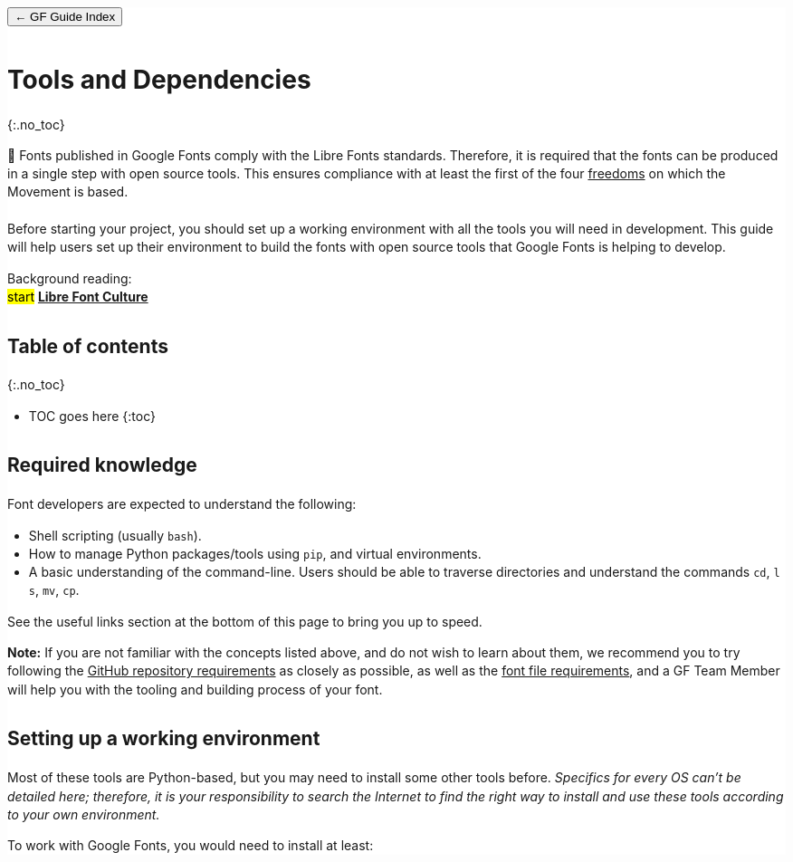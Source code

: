 <link href="style.css" rel="stylesheet">

<a href="./index"><button class="button button-i">&larr; GF Guide Index</button></a>

# **Tools and Dependencies**
{:.no_toc}

<div class="callout">

🐰 Fonts published in Google Fonts comply with the Libre Fonts standards. Therefore, it is required that the fonts can be produced in a single step with open source tools. This ensures compliance with at least the first of the four <a href="./culture">freedoms</a> on which the Movement is based.
<br><br>
Before starting your project, you should set up a working environment with all the tools you will need in development. This guide will help users set up their environment to build the fonts with open source tools that Google Fonts is helping to develop.

</div>

<div class="context-reading">
    Background reading:<br>
    <mark class="blue">start</mark> <a href="./culture" style="font-weight:bold">Libre Font Culture</a>
</div>

## Table of contents
{:.no_toc}
* TOC goes here
{:toc}

## Required knowledge

Font developers are expected to understand the following:

-   Shell scripting (usually `bash`).
-   How to manage Python packages/tools using `pip`, and virtual environments.
-   A basic understanding of the command-line. Users should be able to traverse directories and understand the commands `cd`, `ls`, `mv`, `cp`.

See the useful links section at the bottom of this page to bring you up to speed.

**Note:** If you are not familiar with the concepts listed above, and do not wish to learn about them, we recommend you to try following the [GitHub repository requirements](https://googlefonts.github.io/gf-guide/upstream.html) as closely as possible, as well as the [font file requirements](https://googlefonts.github.io/gf-guide/requirements.html), and a GF Team Member will help you with the tooling and building process of your font.

## Setting up a working environment

Most of these tools are Python-based, but you may need to install some other tools before. *Specifics for every OS* *can’t be detailed here; therefore, it is your responsibility to search the Internet to find the right way to install and use these tools according to your own environment.*

To work with Google Fonts, you would need to install at least:
